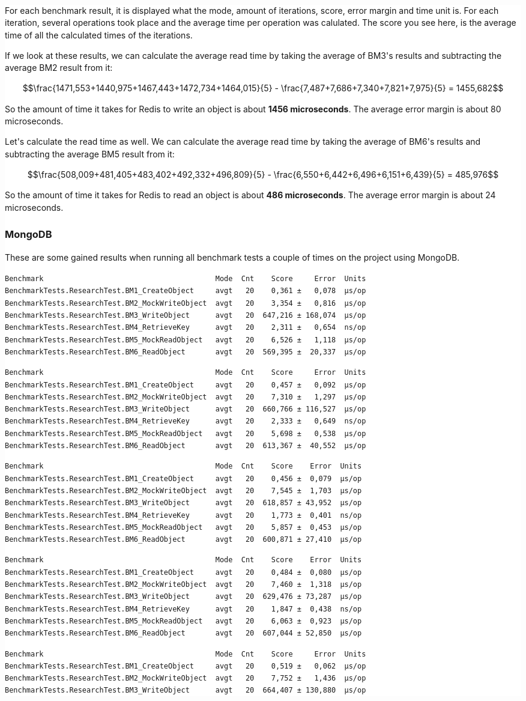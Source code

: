 For each benchmark result, it is displayed what the mode, amount of iterations, score, error margin and time unit is. For each iteration, several operations took place and the average time per operation was calulated. The score you see here, is the average time of all the calculated times of the iterations.

If we look at these results, we can calculate the average read time by taking the average of BM3's results and subtracting the average BM2 result from it:

$$\frac{1471,553+1440,975+1467,443+1472,734+1464,015}{5} - \frac{7,487+7,686+7,340+7,821+7,975}{5} = 1455,682$$

So the amount of time it takes for Redis to write an object is about **1456 microseconds**. The average error margin is about 80 microseconds.

Let's calculate the read time as well. We can calculate the average read time by taking the average of BM6's results and subtracting the average BM5 result from it:

$$\frac{508,009+481,405+483,402+492,332+496,809}{5} - \frac{6,550+6,442+6,496+6,151+6,439}{5} = 485,976$$

So the amount of time it takes for Redis to read an object is about **486 microseconds**. The average error margin is about 24 microseconds.

### MongoDB

These are some gained results when running all benchmark tests a couple of times on the project using MongoDB.
```shell
Benchmark                                        Mode  Cnt    Score     Error  Units
BenchmarkTests.ResearchTest.BM1_CreateObject     avgt   20    0,361 ±   0,078  μs/op
BenchmarkTests.ResearchTest.BM2_MockWriteObject  avgt   20    3,354 ±   0,816  μs/op
BenchmarkTests.ResearchTest.BM3_WriteObject      avgt   20  647,216 ± 168,074  μs/op
BenchmarkTests.ResearchTest.BM4_RetrieveKey      avgt   20    2,311 ±   0,654  ns/op
BenchmarkTests.ResearchTest.BM5_MockReadObject   avgt   20    6,526 ±   1,118  μs/op
BenchmarkTests.ResearchTest.BM6_ReadObject       avgt   20  569,395 ±  20,337  μs/op
```
```shell
Benchmark                                        Mode  Cnt    Score     Error  Units
BenchmarkTests.ResearchTest.BM1_CreateObject     avgt   20    0,457 ±   0,092  μs/op
BenchmarkTests.ResearchTest.BM2_MockWriteObject  avgt   20    7,310 ±   1,297  μs/op
BenchmarkTests.ResearchTest.BM3_WriteObject      avgt   20  660,766 ± 116,527  μs/op
BenchmarkTests.ResearchTest.BM4_RetrieveKey      avgt   20    2,333 ±   0,649  ns/op
BenchmarkTests.ResearchTest.BM5_MockReadObject   avgt   20    5,698 ±   0,538  μs/op
BenchmarkTests.ResearchTest.BM6_ReadObject       avgt   20  613,367 ±  40,552  μs/op
```
```shell
Benchmark                                        Mode  Cnt    Score    Error  Units
BenchmarkTests.ResearchTest.BM1_CreateObject     avgt   20    0,456 ±  0,079  μs/op
BenchmarkTests.ResearchTest.BM2_MockWriteObject  avgt   20    7,545 ±  1,703  μs/op
BenchmarkTests.ResearchTest.BM3_WriteObject      avgt   20  618,857 ± 43,952  μs/op
BenchmarkTests.ResearchTest.BM4_RetrieveKey      avgt   20    1,773 ±  0,401  ns/op
BenchmarkTests.ResearchTest.BM5_MockReadObject   avgt   20    5,857 ±  0,453  μs/op
BenchmarkTests.ResearchTest.BM6_ReadObject       avgt   20  600,871 ± 27,410  μs/op
```
```shell
Benchmark                                        Mode  Cnt    Score    Error  Units
BenchmarkTests.ResearchTest.BM1_CreateObject     avgt   20    0,484 ±  0,080  μs/op
BenchmarkTests.ResearchTest.BM2_MockWriteObject  avgt   20    7,460 ±  1,318  μs/op
BenchmarkTests.ResearchTest.BM3_WriteObject      avgt   20  629,476 ± 73,287  μs/op
BenchmarkTests.ResearchTest.BM4_RetrieveKey      avgt   20    1,847 ±  0,438  ns/op
BenchmarkTests.ResearchTest.BM5_MockReadObject   avgt   20    6,063 ±  0,923  μs/op
BenchmarkTests.ResearchTest.BM6_ReadObject       avgt   20  607,044 ± 52,850  μs/op
```
```shell
Benchmark                                        Mode  Cnt    Score     Error  Units
BenchmarkTests.ResearchTest.BM1_CreateObject     avgt   20    0,519 ±   0,062  μs/op
BenchmarkTests.ResearchTest.BM2_MockWriteObject  avgt   20    7,752 ±   1,436  μs/op
BenchmarkTests.ResearchTest.BM3_WriteObject      avgt   20  664,407 ± 130,880  μs/op
```